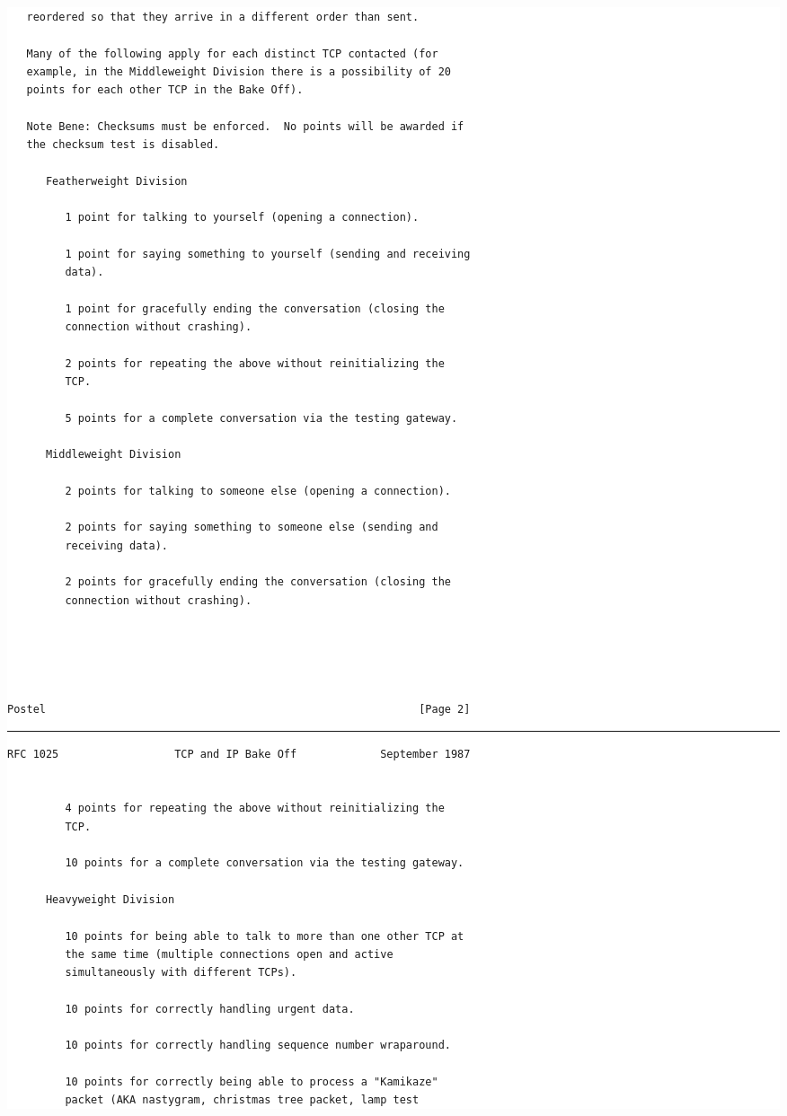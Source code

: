 ``` newpage
   reordered so that they arrive in a different order than sent.

   Many of the following apply for each distinct TCP contacted (for
   example, in the Middleweight Division there is a possibility of 20
   points for each other TCP in the Bake Off).

   Note Bene: Checksums must be enforced.  No points will be awarded if
   the checksum test is disabled.

      Featherweight Division

         1 point for talking to yourself (opening a connection).

         1 point for saying something to yourself (sending and receiving
         data).

         1 point for gracefully ending the conversation (closing the
         connection without crashing).

         2 points for repeating the above without reinitializing the
         TCP.

         5 points for a complete conversation via the testing gateway.

      Middleweight Division

         2 points for talking to someone else (opening a connection).

         2 points for saying something to someone else (sending and
         receiving data).

         2 points for gracefully ending the conversation (closing the
         connection without crashing).





Postel                                                          [Page 2]
```

------------------------------------------------------------------------

``` newpage
RFC 1025                  TCP and IP Bake Off             September 1987


         4 points for repeating the above without reinitializing the
         TCP.

         10 points for a complete conversation via the testing gateway.

      Heavyweight Division

         10 points for being able to talk to more than one other TCP at
         the same time (multiple connections open and active
         simultaneously with different TCPs).

         10 points for correctly handling urgent data.

         10 points for correctly handling sequence number wraparound.

         10 points for correctly being able to process a "Kamikaze"
         packet (AKA nastygram, christmas tree packet, lamp test
```